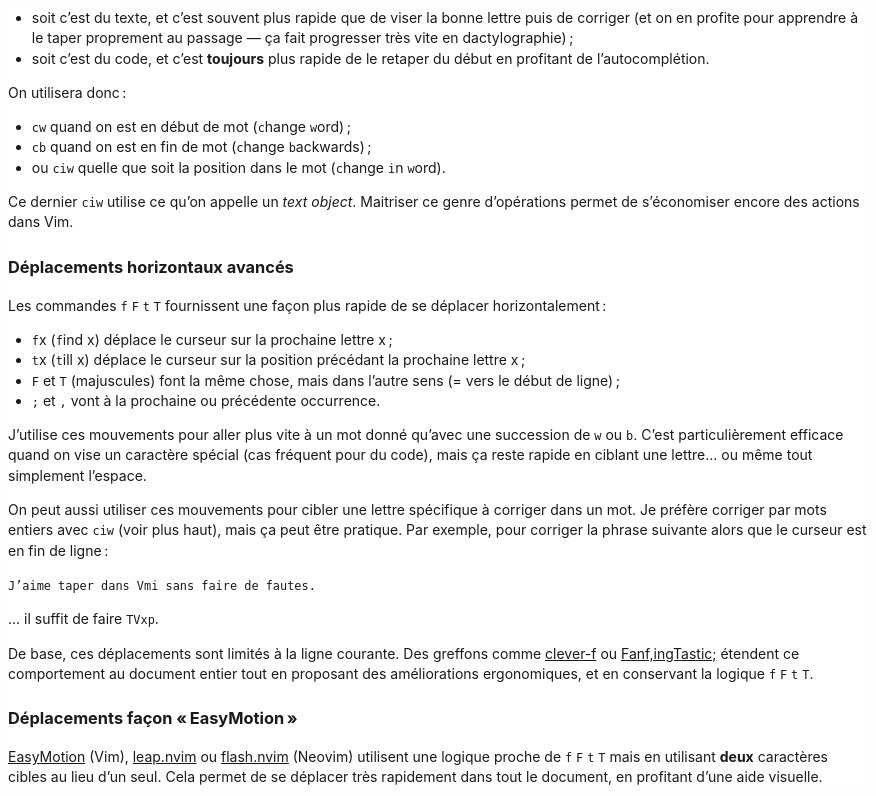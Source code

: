 - soit c’est du texte, et c’est souvent plus rapide que de viser la bonne lettre
  puis de corriger (et on en profite pour apprendre à le taper proprement au
  passage — ça fait progresser très vite en dactylographie) ;
- soit c’est du code, et c’est **toujours** plus rapide de le retaper du début
  en profitant de l’autocomplétion.

On utilisera donc :

- `cw` quand on est en début de mot (`c`hange `w`ord) ;
- `cb` quand on est en fin de mot (`c`hange `b`ackwards) ;
- ou `ciw` quelle que soit la position dans le mot (`c`hange `i`n `w`ord).

Ce dernier `ciw` utilise ce qu’on appelle un <i lang="en">text object</i>.
Maitriser ce genre d’opérations permet de s’économiser encore des actions dans
Vim.

### Déplacements horizontaux avancés

Les commandes `f` `F` `t` `T` fournissent une façon plus rapide de se déplacer
horizontalement :

- `f`x (`f`ind x) déplace le curseur sur la prochaine lettre x ;
- `t`x (`t`ill x) déplace le curseur sur la position précédant la prochaine
  lettre x ;
- `F` et `T` (majuscules) font la même chose, mais dans l’autre sens (= vers le
  début de ligne) ;
- `;` et `,` vont à la prochaine ou précédente occurrence.

J’utilise ces mouvements pour aller plus vite à un mot donné qu’avec une
succession de `w` ou `b`. C’est particulièrement efficace quand on vise un
caractère spécial (cas fréquent pour du code), mais ça reste rapide en ciblant
une lettre… ou même tout simplement l’espace.

On peut aussi utiliser ces mouvements pour cibler une lettre spécifique à
corriger dans un mot. Je préfère corriger par mots entiers avec `ciw` (voir plus
haut), mais ça peut être pratique. Par exemple, pour corriger la phrase suivante
alors que le curseur est en fin de ligne :

```
J’aime taper dans Vmi sans faire de fautes.
```

… il suffit de faire `TVxp`.

De base, ces déplacements sont limités à la ligne courante. Des greffons comme
[clever-f][] ou [Fanf,ingTastic;][FfTt]  étendent ce comportement au document
entier tout en proposant des améliorations ergonomiques, et en conservant la
logique `f` `F` `t` `T`.

### Déplacements façon « EasyMotion »

[EasyMotion][] (Vim), [leap.nvim][] ou [flash.nvim][] (Neovim) utilisent une
logique proche de `f` `F` `t` `T` mais en utilisant **deux** caractères cibles
au lieu d’un seul. Cela permet de se déplacer très rapidement dans tout le
document, en profitant d’une aide visuelle.


[Arsenik]:    /claviers/arsenik
[NavNum]:     /claviers/compacts/#layer-navnum
[JdLL]:       https://jdll.org
[vjousse]:    https://mastodon.social/@vjousse@mamot.fr/112886863404314065
[Kanata]:     https://github.com/jtroo/kanata
[vimebook]:   https://vimebook.com/fr
[tupperVim]:  https://tuppervim.org
[clever-f]:   https://github.com/rhysd/clever-f.vim
[FfTt]:       https://github.com/dahu/vim-fanfingtastic
[EasyMotion]: https://github.com/easymotion/vim-easymotion
[flash.nvim]: https://github.com/folke/flash.nvim
[leap.nvim]:  https://github.com/ggandor/leap.nvim
[Vimium]:     https://vimium.github.io/
[Tridactyl]:  https://github.com/tridactyl/tridactyl
[Telescope]:  https://github.com/nvim-telescope/telescope.nvim
[fzf]:        https://github.com/junegunn/fzf.vim
[LSP]:        https://microsoft.github.io/language-server-protocol/
[i3]:         https://i3wm.org/
[Sway]:       https://swaywm.org/
[Komorebi]:   https://lgug2z.github.io/komorebi/
[dmenu]:      https://tools.suckless.org/dmenu/
[rofi]:       https://github.com/davatorium/rofi
[ranger]:     https://github.com/ranger/ranger
[lf]:         https://github.com/gokcehan/lf
[yazi]:       https://github.com/sxyazi/yazi
[TermOpen]:   https://github.com/fabi1cazenave/termopen.vim
[Lobre]:      https://github.com/lobre
[Qwerty-Lafayette]:   https://qwerty-lafayette.org
[ergonomie vimiste]:  https://fabi1cazenave.github.io/slides/2024-jdll-vim-ergo/